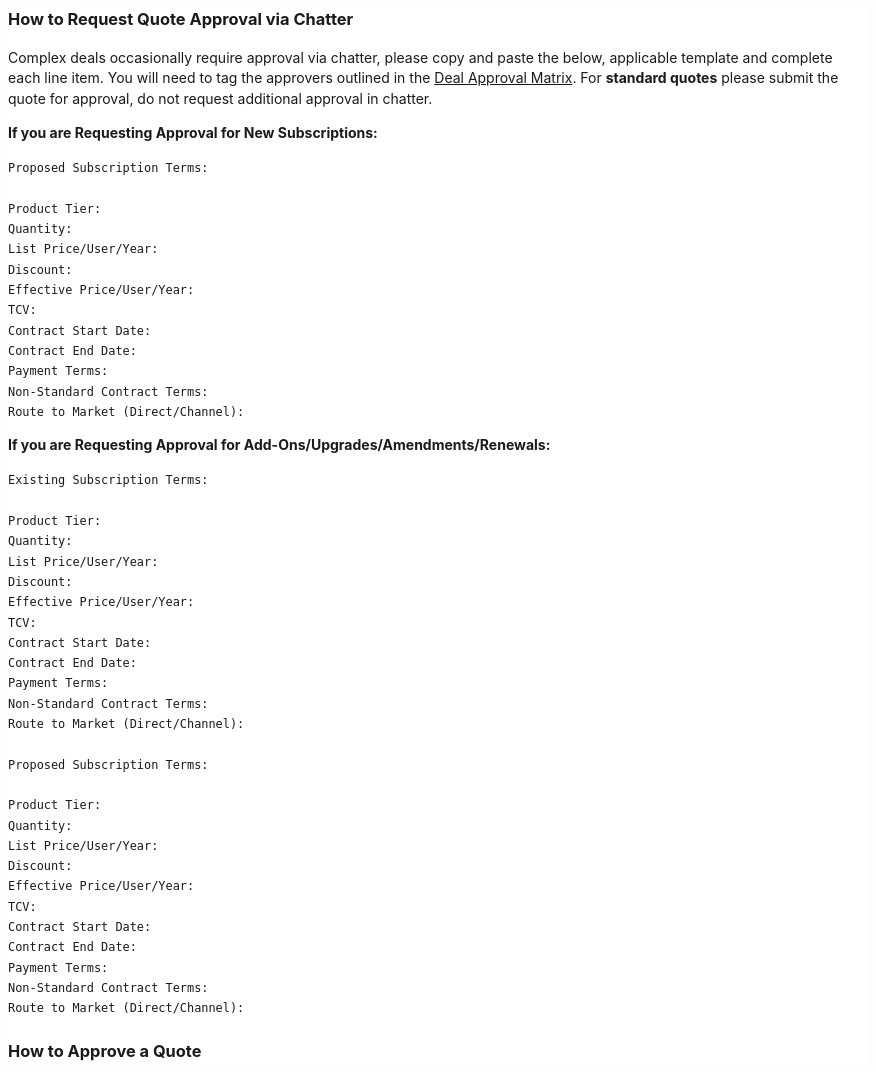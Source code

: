 ### How to Request Quote Approval via Chatter

Complex deals occasionally require approval via chatter, please copy and paste the below, applicable template and complete each line item. You will need to tag the approvers outlined in the [Deal Approval Matrix](https://docs.google.com/document/d/1-CH-uH_zr0qaVaV1QbmVZ1rF669DsaUeq9w-q1QiKPE/edit#heading=h.ag75fqu12pf0). For **standard quotes** please submit the quote for approval, do not request additional approval in chatter. 

**If you are Requesting Approval for New Subscriptions:**

    Proposed Subscription Terms:

    Product Tier:
    Quantity:
    List Price/User/Year:
    Discount:
    Effective Price/User/Year:
    TCV:
    Contract Start Date:
    Contract End Date:
    Payment Terms:
    Non-Standard Contract Terms:
    Route to Market (Direct/Channel):

**If you are Requesting Approval for Add-Ons/Upgrades/Amendments/Renewals:**

    Existing Subscription Terms:

    Product Tier:
    Quantity:
    List Price/User/Year:
    Discount:
    Effective Price/User/Year:
    TCV:
    Contract Start Date:
    Contract End Date:
    Payment Terms:
    Non-Standard Contract Terms:
    Route to Market (Direct/Channel):

    Proposed Subscription Terms:

    Product Tier:
    Quantity:
    List Price/User/Year:
    Discount:
    Effective Price/User/Year:
    TCV:
    Contract Start Date:
    Contract End Date:
    Payment Terms:
    Non-Standard Contract Terms:
    Route to Market (Direct/Channel):

### **How to Approve a Quote**
